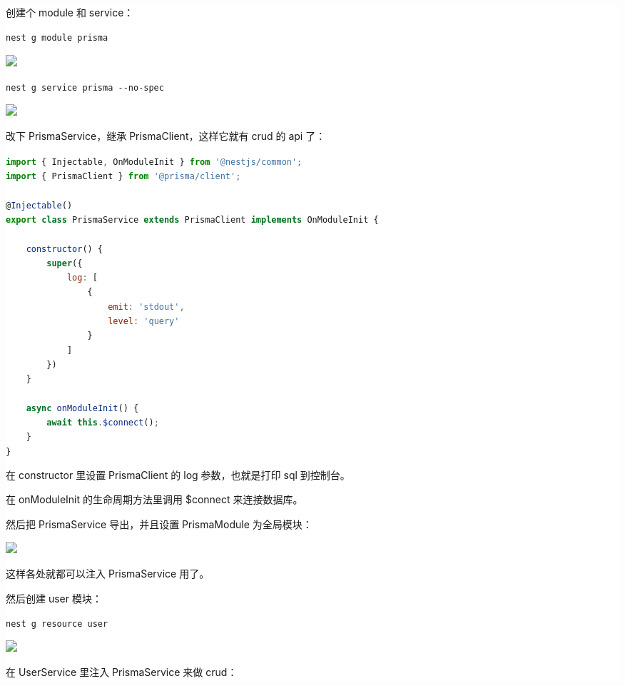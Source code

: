 创建个 module 和 service：

```
nest g module prisma
```
![](//liushuaiyang.oss-cn-shanghai.aliyuncs.com/nest-docs/image/177-11.png)
```
nest g service prisma --no-spec
```

![](//liushuaiyang.oss-cn-shanghai.aliyuncs.com/nest-docs/image/177-12.png)

改下 PrismaService，继承 PrismaClient，这样它就有 crud 的 api 了：

```javascript
import { Injectable, OnModuleInit } from '@nestjs/common';
import { PrismaClient } from '@prisma/client';

@Injectable()
export class PrismaService extends PrismaClient implements OnModuleInit {

    constructor() {
        super({
            log: [
                {
                    emit: 'stdout',
                    level: 'query'
                }
            ]
        })
    }

    async onModuleInit() {
        await this.$connect();
    }
}
```

在 constructor 里设置 PrismaClient 的 log 参数，也就是打印 sql 到控制台。

在 onModuleInit 的生命周期方法里调用 $connect 来连接数据库。

然后把 PrismaService 导出，并且设置 PrismaModule 为全局模块：

![](//liushuaiyang.oss-cn-shanghai.aliyuncs.com/nest-docs/image/177-13.png)

这样各处就都可以注入 PrismaService 用了。

然后创建 user 模块：

```
nest g resource user
```
![](//liushuaiyang.oss-cn-shanghai.aliyuncs.com/nest-docs/image/177-14.png)

在 UserService 里注入 PrismaService 来做 crud：
